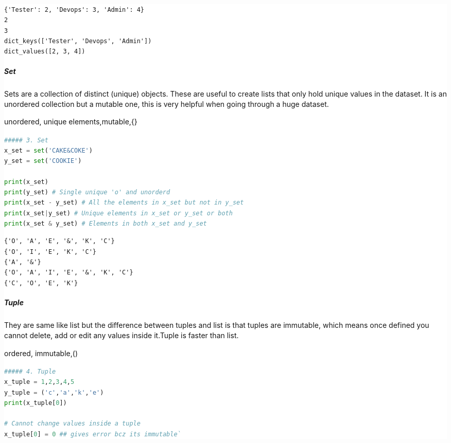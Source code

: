 ```python

```

    {'Tester': 2, 'Devops': 3, 'Admin': 4}
    2
    3
    dict_keys(['Tester', 'Devops', 'Admin'])
    dict_values([2, 3, 4])
    

#####  Set
Sets are a collection of distinct (unique) objects. These are useful to create lists that only hold unique values in the dataset. It is an unordered collection but a mutable one, this is very helpful when going through a huge dataset.

unordered, unique elements,mutable,{}


```python
##### 3. Set
x_set = set('CAKE&COKE')
y_set = set('COOKIE')

print(x_set)
print(y_set) # Single unique 'o' and unorderd
print(x_set - y_set) # All the elements in x_set but not in y_set
print(x_set|y_set) # Unique elements in x_set or y_set or both
print(x_set & y_set) # Elements in both x_set and y_set
```

    {'O', 'A', 'E', '&', 'K', 'C'}
    {'O', 'I', 'E', 'K', 'C'}
    {'A', '&'}
    {'O', 'A', 'I', 'E', '&', 'K', 'C'}
    {'C', 'O', 'E', 'K'}
    

##### Tuple
They are same like list but the  difference between tuples and list is that tuples are immutable, which means once defined you cannot delete, add or edit any values inside it.Tuple is faster than list.

ordered, immutable,()



```python
##### 4. Tuple
x_tuple = 1,2,3,4,5
y_tuple = ('c','a','k','e')
print(x_tuple[0])

# Cannot change values inside a tuple
x_tuple[0] = 0 ## gives error bcz its immutable`

```
